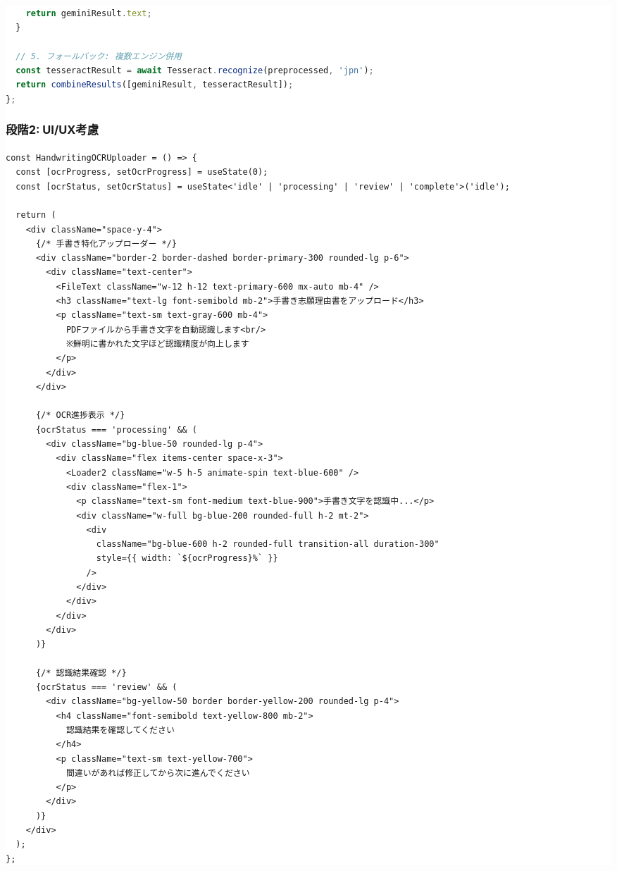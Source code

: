```typescript
    return geminiResult.text;
  }
  
  // 5. フォールバック: 複数エンジン併用
  const tesseractResult = await Tesseract.recognize(preprocessed, 'jpn');
  return combineResults([geminiResult, tesseractResult]);
};
```

### 段階2: UI/UX考慮
```tsx
const HandwritingOCRUploader = () => {
  const [ocrProgress, setOcrProgress] = useState(0);
  const [ocrStatus, setOcrStatus] = useState<'idle' | 'processing' | 'review' | 'complete'>('idle');
  
  return (
    <div className="space-y-4">
      {/* 手書き特化アップローダー */}
      <div className="border-2 border-dashed border-primary-300 rounded-lg p-6">
        <div className="text-center">
          <FileText className="w-12 h-12 text-primary-600 mx-auto mb-4" />
          <h3 className="text-lg font-semibold mb-2">手書き志願理由書をアップロード</h3>
          <p className="text-sm text-gray-600 mb-4">
            PDFファイルから手書き文字を自動認識します<br/>
            ※鮮明に書かれた文字ほど認識精度が向上します
          </p>
        </div>
      </div>
      
      {/* OCR進捗表示 */}
      {ocrStatus === 'processing' && (
        <div className="bg-blue-50 rounded-lg p-4">
          <div className="flex items-center space-x-3">
            <Loader2 className="w-5 h-5 animate-spin text-blue-600" />
            <div className="flex-1">
              <p className="text-sm font-medium text-blue-900">手書き文字を認識中...</p>
              <div className="w-full bg-blue-200 rounded-full h-2 mt-2">
                <div 
                  className="bg-blue-600 h-2 rounded-full transition-all duration-300"
                  style={{ width: `${ocrProgress}%` }}
                />
              </div>
            </div>
          </div>
        </div>
      )}
      
      {/* 認識結果確認 */}
      {ocrStatus === 'review' && (
        <div className="bg-yellow-50 border border-yellow-200 rounded-lg p-4">
          <h4 className="font-semibold text-yellow-800 mb-2">
            認識結果を確認してください
          </h4>
          <p className="text-sm text-yellow-700">
            間違いがあれば修正してから次に進んでください
          </p>
        </div>
      )}
    </div>
  );
};
```
